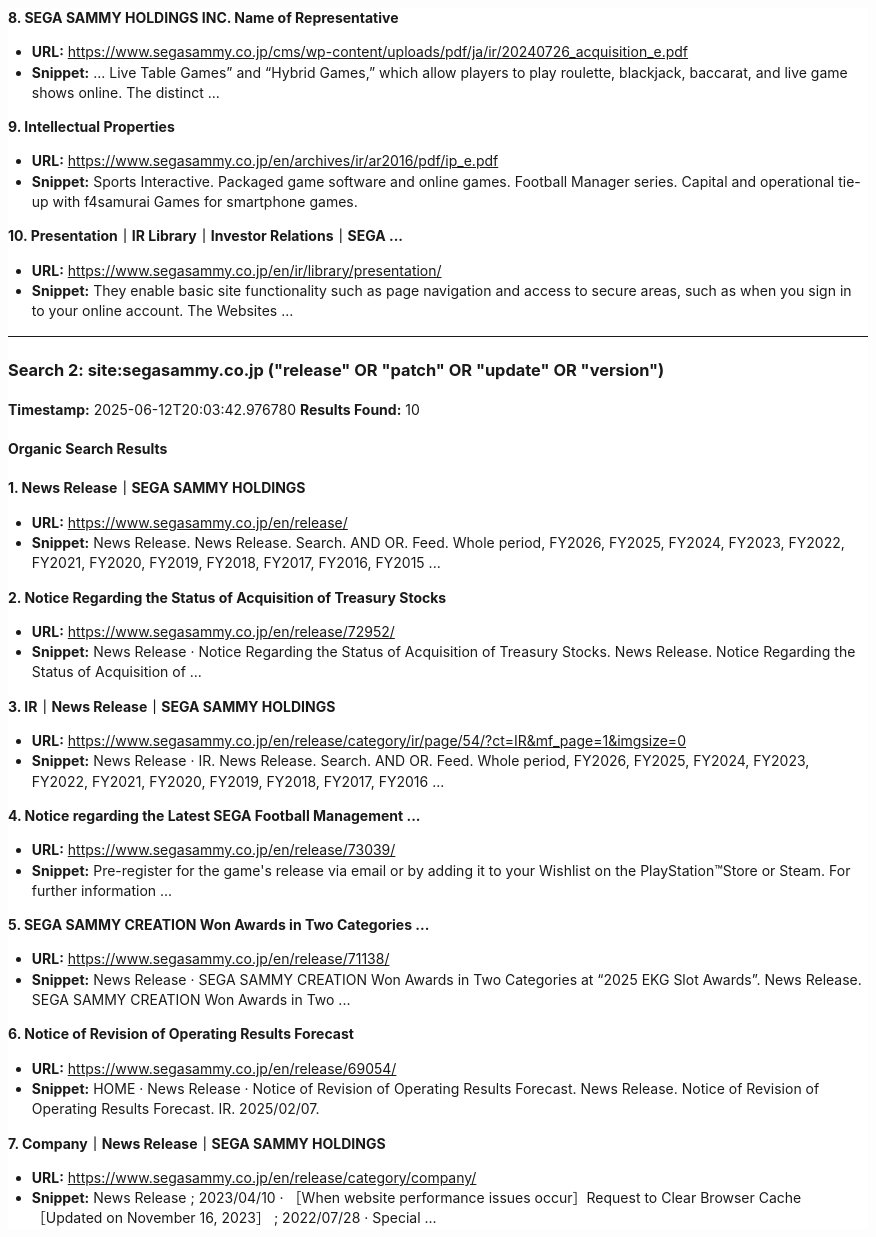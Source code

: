 **8. SEGA SAMMY HOLDINGS INC. Name of Representative**
* **URL:** https://www.segasammy.co.jp/cms/wp-content/uploads/pdf/ja/ir/20240726_acquisition_e.pdf
* **Snippet:** ... Live Table Games” and “Hybrid Games,” which allow players to play roulette, blackjack, baccarat, and live game shows online. The distinct ...

**9. Intellectual Properties**
* **URL:** https://www.segasammy.co.jp/en/archives/ir/ar2016/pdf/ip_e.pdf
* **Snippet:** Sports Interactive. Packaged game software and online games. Football Manager series. Capital and operational tie-up with f4samurai Games for smartphone games.

**10. Presentation｜IR Library｜Investor Relations｜SEGA ...**
* **URL:** https://www.segasammy.co.jp/en/ir/library/presentation/
* **Snippet:** They enable basic site functionality such as page navigation and access to secure areas, such as when you sign in to your online account. The Websites ...

---

### Search 2: site:segasammy.co.jp ("release" OR "patch" OR "update" OR "version")
**Timestamp:** 2025-06-12T20:03:42.976780
**Results Found:** 10

#### Organic Search Results
**1. News Release｜SEGA SAMMY HOLDINGS**
* **URL:** https://www.segasammy.co.jp/en/release/
* **Snippet:** News Release. News Release. Search. AND OR. Feed. Whole period, FY2026, FY2025, FY2024, FY2023, FY2022, FY2021, FY2020, FY2019, FY2018, FY2017, FY2016, FY2015 ...

**2. Notice Regarding the Status of Acquisition of Treasury Stocks**
* **URL:** https://www.segasammy.co.jp/en/release/72952/
* **Snippet:** News Release · Notice Regarding the Status of Acquisition of Treasury Stocks. News Release. Notice Regarding the Status of Acquisition of ...

**3. IR｜News Release｜SEGA SAMMY HOLDINGS**
* **URL:** https://www.segasammy.co.jp/en/release/category/ir/page/54/?ct=IR&mf_page=1&imgsize=0
* **Snippet:** News Release · IR. News Release. Search. AND OR. Feed. Whole period, FY2026, FY2025, FY2024, FY2023, FY2022, FY2021, FY2020, FY2019, FY2018, FY2017, FY2016 ...

**4. Notice regarding the Latest SEGA Football Management ...**
* **URL:** https://www.segasammy.co.jp/en/release/73039/
* **Snippet:** Pre-register for the game's release via email or by adding it to your Wishlist on the PlayStation™Store or Steam. For further information ...

**5. SEGA SAMMY CREATION Won Awards in Two Categories ...**
* **URL:** https://www.segasammy.co.jp/en/release/71138/
* **Snippet:** News Release · SEGA SAMMY CREATION Won Awards in Two Categories at “2025 EKG Slot Awards”. News Release. SEGA SAMMY CREATION Won Awards in Two ...

**6. Notice of Revision of Operating Results Forecast**
* **URL:** https://www.segasammy.co.jp/en/release/69054/
* **Snippet:** HOME · News Release · Notice of Revision of Operating Results Forecast. News Release. Notice of Revision of Operating Results Forecast. IR. 2025/02/07.

**7. Company｜News Release｜SEGA SAMMY HOLDINGS**
* **URL:** https://www.segasammy.co.jp/en/release/category/company/
* **Snippet:** News Release ; 2023/04/10 · ［When website performance issues occur］Request to Clear Browser Cache［Updated on November 16, 2023］ ; 2022/07/28 · Special ...
